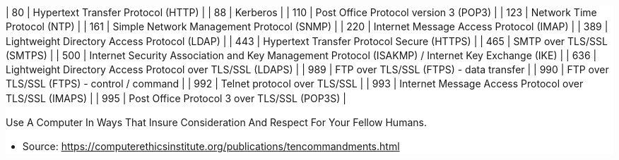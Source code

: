 | 80 | Hypertext Transfer Protocol (HTTP) |
| 88 | Kerberos |
| 110 | Post Office Protocol version 3 (POP3) |
| 123 | Network Time Protocol (NTP) |
| 161 | Simple Network Management Protocol (SNMP) |
| 220 | Internet Message Access Protocol (IMAP) |
| 389 | Lightweight Directory Access Protocol (LDAP) |
| 443 | Hypertext Transfer Protocol Secure (HTTPS) |
| 465 | SMTP over TLS/SSL (SMTPS) |
| 500 | Internet Security Association and Key Management Protocol (ISAKMP) / Internet Key Exchange (IKE) |
| 636 | Lightweight Directory Access Protocol over TLS/SSL (LDAPS) |
| 989 | FTP over TLS/SSL (FTPS) - data transfer |
| 990 | FTP over TLS/SSL (FTPS) - control / command |
| 992 | Telnet protocol over TLS/SSL |
| 993 | Internet Message Access Protocol over TLS/SSL (IMAPS) |
| 995 | Post Office Protocol 3 over TLS/SSL (POP3S) |

Use A Computer In Ways That Insure Consideration And Respect For Your Fellow Humans.

- Source: https://computerethicsinstitute.org/publications/tencommandments.html

